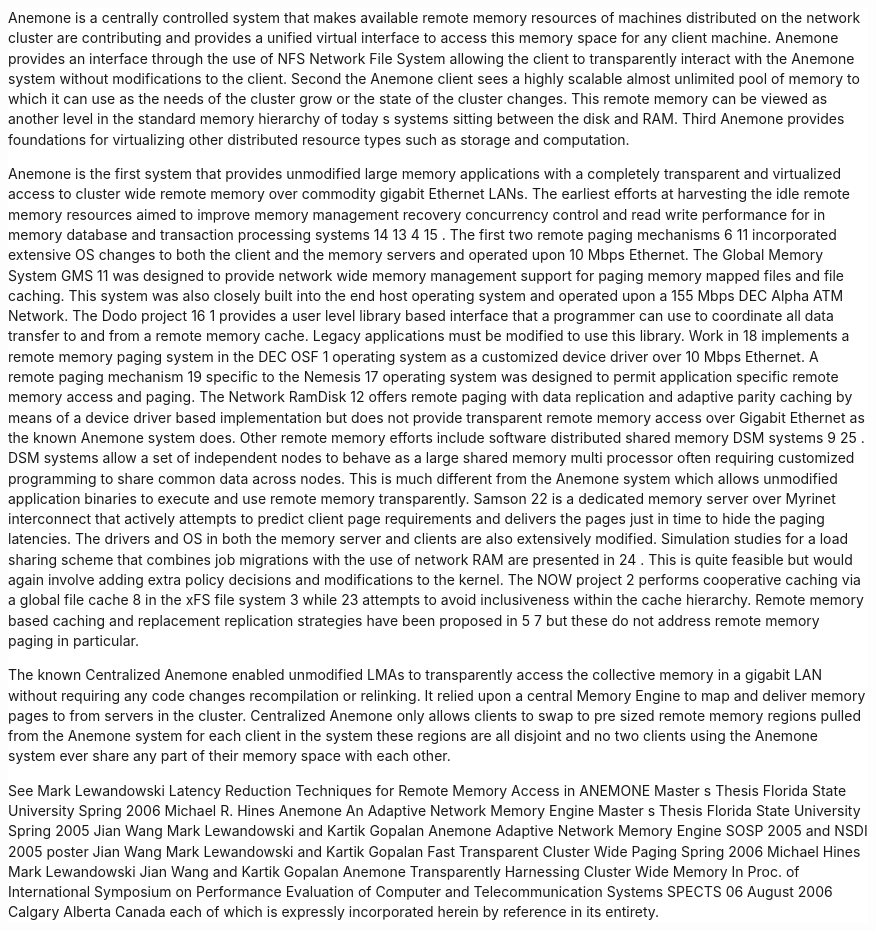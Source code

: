 Anemone is a centrally controlled system that makes available remote memory resources of machines distributed on the network cluster are contributing and provides a unified virtual interface to access this memory space for any client machine. Anemone provides an interface through the use of NFS Network File System allowing the client to transparently interact with the Anemone system without modifications to the client. Second the Anemone client sees a highly scalable almost unlimited pool of memory to which it can use as the needs of the cluster grow or the state of the cluster changes. This remote memory can be viewed as another level in the standard memory hierarchy of today s systems sitting between the disk and RAM. Third Anemone provides foundations for virtualizing other distributed resource types such as storage and computation.

Anemone is the first system that provides unmodified large memory applications with a completely transparent and virtualized access to cluster wide remote memory over commodity gigabit Ethernet LANs. The earliest efforts at harvesting the idle remote memory resources aimed to improve memory management recovery concurrency control and read write performance for in memory database and transaction processing systems 14 13 4 15 . The first two remote paging mechanisms 6 11 incorporated extensive OS changes to both the client and the memory servers and operated upon 10 Mbps Ethernet. The Global Memory System GMS 11 was designed to provide network wide memory management support for paging memory mapped files and file caching. This system was also closely built into the end host operating system and operated upon a 155 Mbps DEC Alpha ATM Network. The Dodo project 16 1 provides a user level library based interface that a programmer can use to coordinate all data transfer to and from a remote memory cache. Legacy applications must be modified to use this library. Work in 18 implements a remote memory paging system in the DEC OSF 1 operating system as a customized device driver over 10 Mbps Ethernet. A remote paging mechanism 19 specific to the Nemesis 17 operating system was designed to permit application specific remote memory access and paging. The Network RamDisk 12 offers remote paging with data replication and adaptive parity caching by means of a device driver based implementation but does not provide transparent remote memory access over Gigabit Ethernet as the known Anemone system does. Other remote memory efforts include software distributed shared memory DSM systems 9 25 . DSM systems allow a set of independent nodes to behave as a large shared memory multi processor often requiring customized programming to share common data across nodes. This is much different from the Anemone system which allows unmodified application binaries to execute and use remote memory transparently. Samson 22 is a dedicated memory server over Myrinet interconnect that actively attempts to predict client page requirements and delivers the pages just in time to hide the paging latencies. The drivers and OS in both the memory server and clients are also extensively modified. Simulation studies for a load sharing scheme that combines job migrations with the use of network RAM are presented in 24 . This is quite feasible but would again involve adding extra policy decisions and modifications to the kernel. The NOW project 2 performs cooperative caching via a global file cache 8 in the xFS file system 3 while 23 attempts to avoid inclusiveness within the cache hierarchy. Remote memory based caching and replacement replication strategies have been proposed in 5 7 but these do not address remote memory paging in particular.

The known Centralized Anemone enabled unmodified LMAs to transparently access the collective memory in a gigabit LAN without requiring any code changes recompilation or relinking. It relied upon a central Memory Engine to map and deliver memory pages to from servers in the cluster. Centralized Anemone only allows clients to swap to pre sized remote memory regions pulled from the Anemone system for each client in the system these regions are all disjoint and no two clients using the Anemone system ever share any part of their memory space with each other.

See Mark Lewandowski Latency Reduction Techniques for Remote Memory Access in ANEMONE Master s Thesis Florida State University Spring 2006 Michael R. Hines Anemone An Adaptive Network Memory Engine Master s Thesis Florida State University Spring 2005 Jian Wang Mark Lewandowski and Kartik Gopalan Anemone Adaptive Network Memory Engine SOSP 2005 and NSDI 2005 poster Jian Wang Mark Lewandowski and Kartik Gopalan Fast Transparent Cluster Wide Paging Spring 2006 Michael Hines Mark Lewandowski Jian Wang and Kartik Gopalan Anemone Transparently Harnessing Cluster Wide Memory In Proc. of International Symposium on Performance Evaluation of Computer and Telecommunication Systems SPECTS 06 August 2006 Calgary Alberta Canada each of which is expressly incorporated herein by reference in its entirety.
